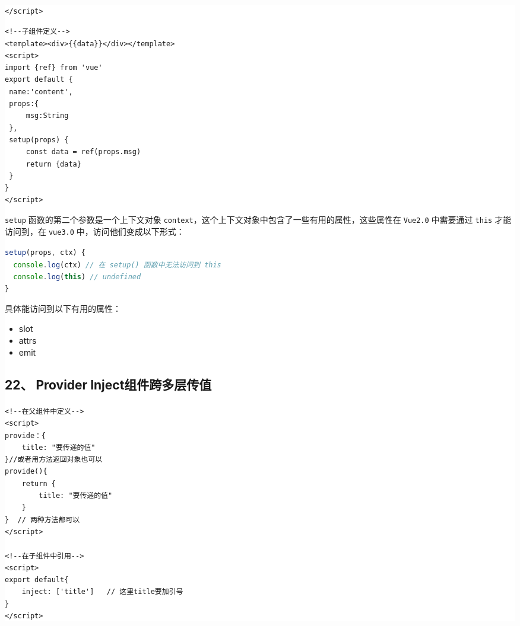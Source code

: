 ```vue
</script>
```

```vue
<!--子组件定义-->
<template><div>{{data}}</div></template>
<script>
import {ref} from 'vue'
export default {
 name:'content',
 props:{
     msg:String
 },
 setup(props) {
     const data = ref(props.msg)
     return {data}
 }
}
</script>
```

`setup` 函数的第二个参数是一个上下文对象 `context`，这个上下文对象中包含了一些有用的属性，这些属性在 `Vue2.0` 中需要通过 `this` 才能访问到，在 `vue3.0` 中，访问他们变成以下形式：

```js
setup(props, ctx) {
  console.log(ctx) // 在 setup() 函数中无法访问到 this
  console.log(this) // undefined
}
```

具体能访问到以下有用的属性：

- slot
- attrs
- emit

## 22、 Provider Inject组件跨多层传值

```vue
<!--在父组件中定义-->
<script> 
provide：{
	title: "要传递的值"
}//或者用方法返回对象也可以
provide(){
    return {
        title: "要传递的值"
    }
}  // 两种方法都可以
</script>

<!--在子组件中引用-->
<script>
export default{
    inject: ['title']	// 这里title要加引号
}
</script>
```


[1]: https://www.zhihu.com/question/463736268 "问题来源地址"